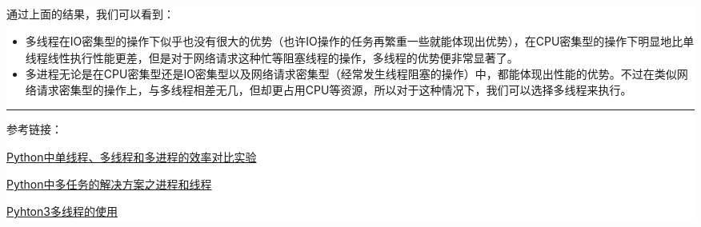 通过上面的结果，我们可以看到：

- 多线程在IO密集型的操作下似乎也没有很大的优势（也许IO操作的任务再繁重一些就能体现出优势），在CPU密集型的操作下明显地比单线程线性执行性能更差，但是对于网络请求这种忙等阻塞线程的操作，多线程的优势便非常显著了。
- 多进程无论是在CPU密集型还是IO密集型以及网络请求密集型（经常发生线程阻塞的操作）中，都能体现出性能的优势。不过在类似网络请求密集型的操作上，与多线程相差无几，但却更占用CPU等资源，所以对于这种情况下，我们可以选择多线程来执行。



******

参考链接：

[Python中单线程、多线程和多进程的效率对比实验](https://www.runoob.com/w3cnote/python-single-thread-multi-thread-and-multi-process.html)  

[Python中多任务的解决方案之进程和线程](https://www.liaoxuefeng.com/wiki/1016959663602400/1017628290184064)

[Pyhton3多线程的使用](https://www.runoob.com/python3/python3-multithreading.html)